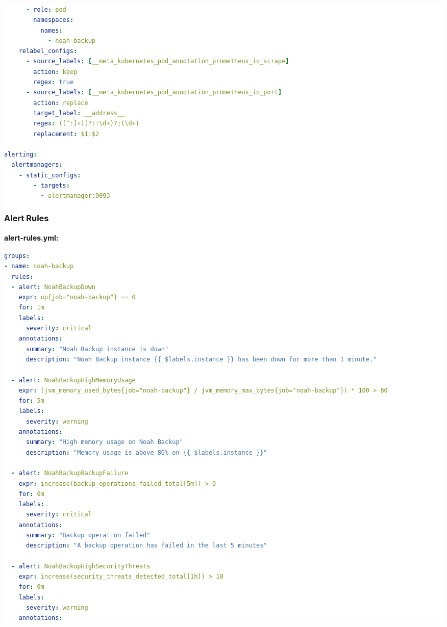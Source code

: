 ```yaml
      - role: pod
        namespaces:
          names:
            - noah-backup
    relabel_configs:
      - source_labels: [__meta_kubernetes_pod_annotation_prometheus_io_scrape]
        action: keep
        regex: true
      - source_labels: [__meta_kubernetes_pod_annotation_prometheus_io_port]
        action: replace
        target_label: __address__
        regex: ([^:]+)(?::\d+)?;(\d+)
        replacement: $1:$2

alerting:
  alertmanagers:
    - static_configs:
        - targets:
          - alertmanager:9093
```

### Alert Rules

**alert-rules.yml:**
```yaml
groups:
- name: noah-backup
  rules:
  - alert: NoahBackupDown
    expr: up{job="noah-backup"} == 0
    for: 1m
    labels:
      severity: critical
    annotations:
      summary: "Noah Backup instance is down"
      description: "Noah Backup instance {{ $labels.instance }} has been down for more than 1 minute."

  - alert: NoahBackupHighMemoryUsage
    expr: (jvm_memory_used_bytes{job="noah-backup"} / jvm_memory_max_bytes{job="noah-backup"}) * 100 > 80
    for: 5m
    labels:
      severity: warning
    annotations:
      summary: "High memory usage on Noah Backup"
      description: "Memory usage is above 80% on {{ $labels.instance }}"

  - alert: NoahBackupBackupFailure
    expr: increase(backup_operations_failed_total[5m]) > 0
    for: 0m
    labels:
      severity: critical
    annotations:
      summary: "Backup operation failed"
      description: "A backup operation has failed in the last 5 minutes"

  - alert: NoahBackupHighSecurityThreats
    expr: increase(security_threats_detected_total[1h]) > 10
    for: 0m
    labels:
      severity: warning
    annotations:
```